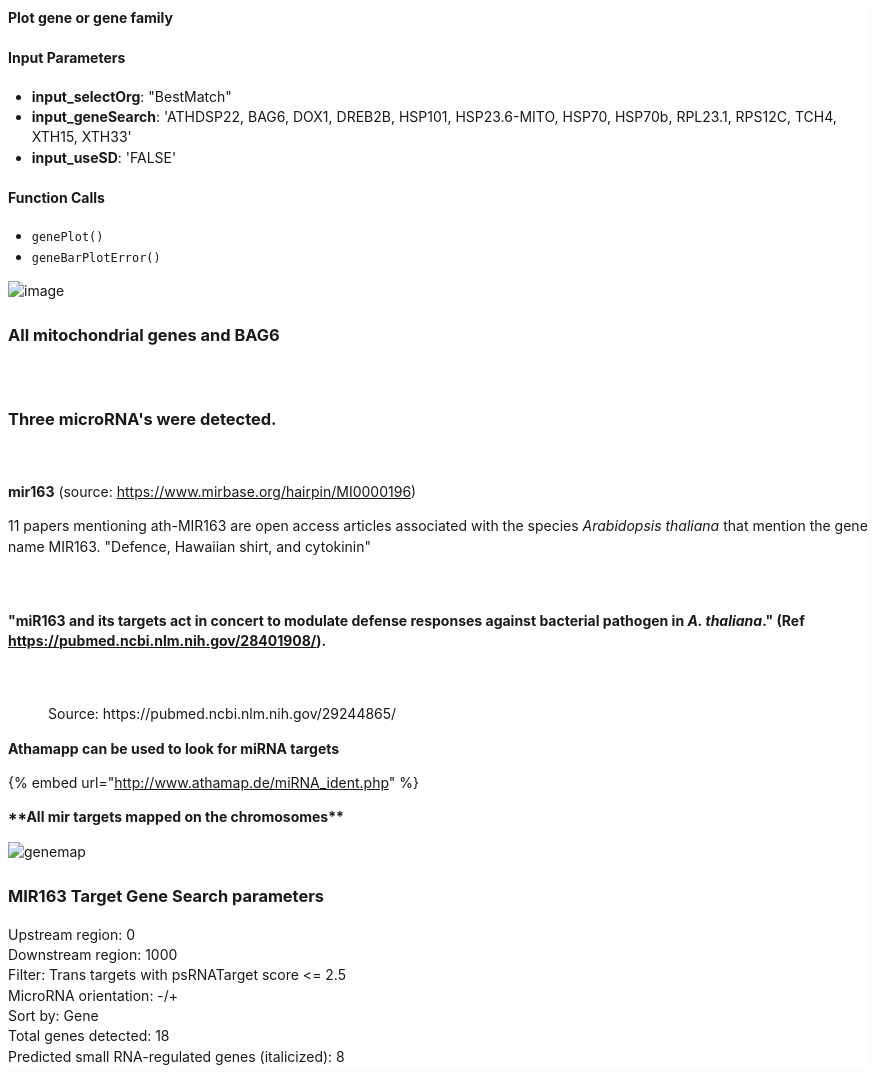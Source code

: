 **Plot gene or gene family**

#### Input Parameters

* **input\_selectOrg**: "BestMatch"
* **input\_geneSearch**: 'ATHDSP22, BAG6, DOX1, DREB2B, HSP101, HSP23.6-MITO, HSP70, HSP70b, RPL23.1, RPS12C, TCH4, XTH15, XTH33'
* **input\_useSD**: 'FALSE'

#### Function Calls

* `genePlot()`
* `geneBarPlotError()`

![image](https://github.com/dr-richard-barker/BRIC\_LED\_AWG/assets/8679982/19de2300-fb7b-42fe-92ba-29b4405d2f15)

### All mitochondrial genes and BAG6&#x20;

<figure><img src="https://github.com/dr-richard-barker/BRIC_LED_AWG/assets/8679982/45e4a787-d89a-4d10-8657-fe5f8a24f717" alt=""><figcaption></figcaption></figure>

### Three microRNA's were detected.

<figure><img src="https://github.com/dr-richard-barker/BRIC_LED_AWG/assets/8679982/9595e25c-4490-49ed-8eba-85fde5c985fd" alt=""><figcaption></figcaption></figure>

**mir163** (source: https://www.mirbase.org/hairpin/MI0000196)

11 papers mentioning ath-MIR163 are open access articles associated with the species _Arabidopsis thaliana_ that mention the gene name MIR163. "Defence, Hawaiian shirt, and cytokinin"

<figure><img src="https://github.com/dr-richard-barker/BRIC_LED_AWG/assets/8679982/025b8a91-d9b8-4741-b261-62e5d4d54eca" alt=""><figcaption></figcaption></figure>

#### "miR163 and its targets act in concert to modulate defense responses against bacterial pathogen in _A. thaliana_." (Ref https://pubmed.ncbi.nlm.nih.gov/28401908/).



<figure><img src="https://github.com/dr-richard-barker/BRIC_LED_AWG/assets/8679982/8874a121-c57d-400d-8d8b-25668212b376" alt="" width="375"><figcaption><p>Source: https://pubmed.ncbi.nlm.nih.gov/29244865/ </p></figcaption></figure>

**Athamapp can be used to look for miRNA targets**&#x20;

{% embed url="http://www.athamap.de/miRNA_ident.php" %}

**\*\*All mir targets mapped on the chromosomes\*\***

![genemap](https://github.com/dr-richard-barker/BRIC\_LED\_AWG/assets/8679982/064b85b0-66b5-42f3-9782-a1d61b80b7f1)

### **MIR163 Target Gene Search parameters**

Upstream region: 0\
Downstream region: 1000\
Filter: Trans targets with psRNATarget score <= 2.5\
MicroRNA orientation: -/+\
Sort by: Gene\
Total genes detected: 18\
Predicted small RNA-regulated genes (italicized): 8
